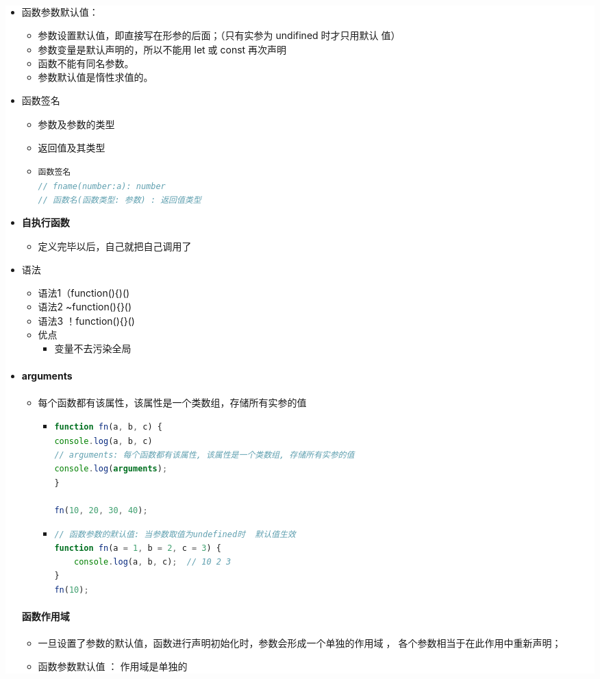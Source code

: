 - 函数参数默认值：
  - 参数设置默认值，即直接写在形参的后面；（只有实参为 undifined 时才只用默认 值）
  - 参数变量是默认声明的，所以不能用 let 或 const 再次声明
  - 函数不能有同名参数。
  - 参数默认值是惰性求值的。

- 函数签名

  - 参数及参数的类型

  - 返回值及其类型

  - ```js
    函数签名
    // fname(number:a): number
    // 函数名(函数类型: 参数) : 返回值类型
    ```

- **自执行函数**

  - 定义完毕以后，自己就把自己调用了
- 语法
  - 语法1（function(){)()
  - 语法2   ~function(){}()
  - 语法3  ！function(){}()
  - 优点
    - 变量不去污染全局

- #### **arguments**

  - 每个函数都有该属性，该属性是一个类数组，存储所有实参的值

    - ```js
      function fn(a, b, c) {
      console.log(a, b, c)
      // arguments: 每个函数都有该属性, 该属性是一个类数组, 存储所有实参的值
      console.log(arguments);
      }
      
      fn(10, 20, 30, 40);
      ```

    - ```js
      // 函数参数的默认值: 当参数取值为undefined时  默认值生效
      function fn(a = 1, b = 2, c = 3) {
          console.log(a, b, c);  // 10 2 3
      }
      fn(10);
      ```

  

  #### 函数作用域

  - 一旦设置了参数的默认值，函数进行声明初始化时，参数会形成一个单独的作用域 ， 各个参数相当于在此作用中重新声明；

  - 函数参数默认值 ： 作用域是单独的
